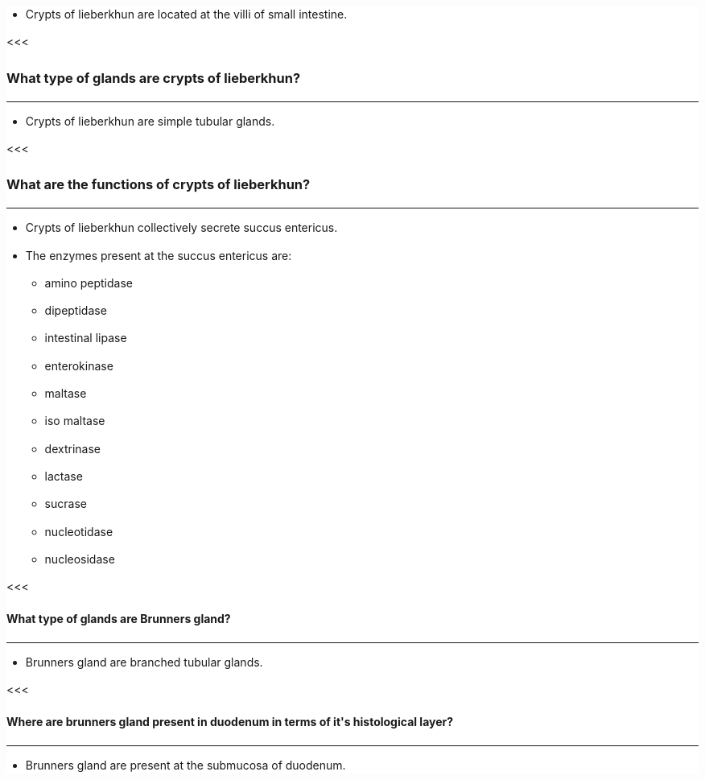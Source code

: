 -   Crypts of lieberkhun are located at the villi of small intestine.


>>> 
<<<
### What type of glands are crypts of lieberkhun?
---

-   Crypts of lieberkhun are simple tubular glands.



>>> 
<<<
### What are the functions of crypts of lieberkhun?
---

-   Crypts of lieberkhun collectively secrete succus entericus.

-   The enzymes present at the succus entericus are:

    -   amino peptidase

    -   dipeptidase

    -   intestinal lipase

    -   enterokinase

    -   maltase

    -   iso maltase

    -   dextrinase

    -   lactase

    -   sucrase

    -   nucleotidase

    -   nucleosidase

>>> 
<<<
#### What type of glands are Brunners gland?
---

-   Brunners gland are branched tubular glands.


>>> 
<<<
#### Where are brunners gland present in duodenum in terms of it's histological layer?
---

-   Brunners gland are present at the submucosa of duodenum.
